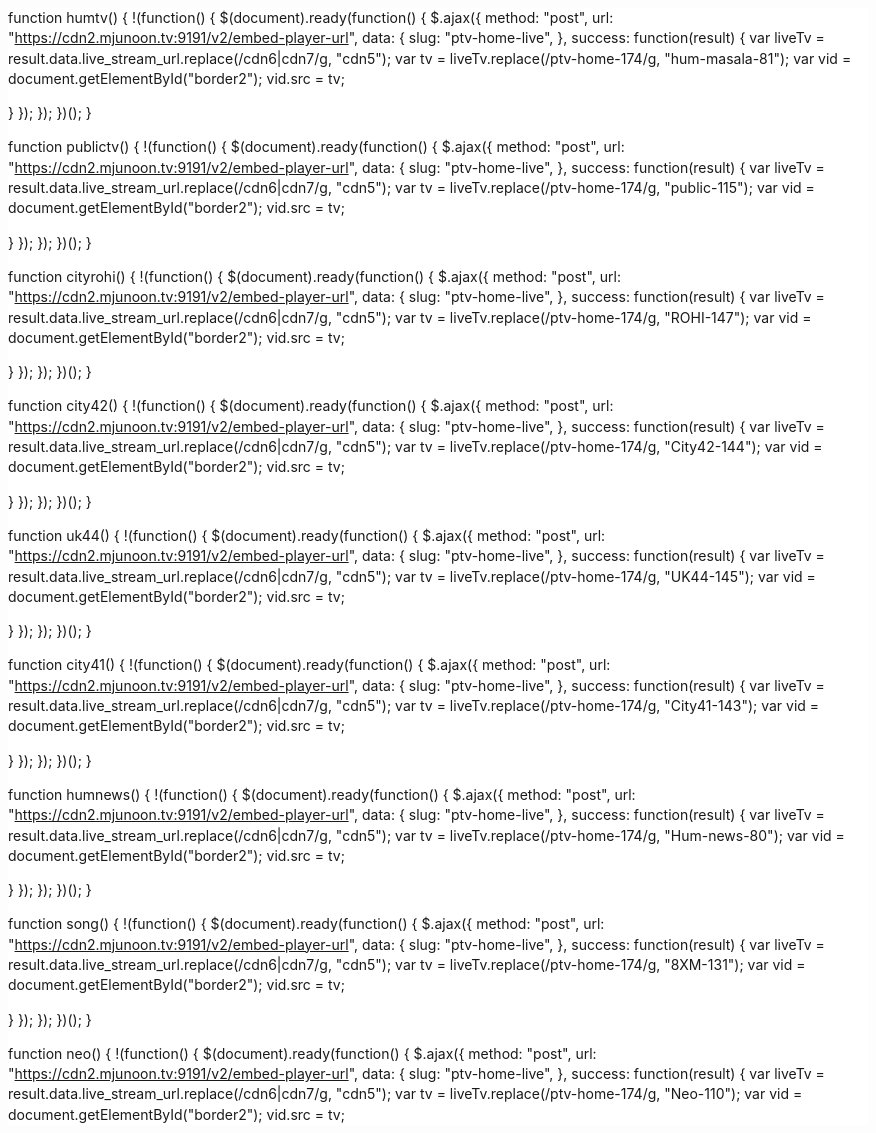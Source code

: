 
function humtv() { !(function() { $(document).ready(function() { $.ajax({ method: "post", url: "https://cdn2.mjunoon.tv:9191/v2/embed-player-url", data: { slug: "ptv-home-live", }, success: function(result) { var liveTv = result.data.live_stream_url.replace(/cdn6|cdn7/g, "cdn5"); var tv = liveTv.replace(/ptv-home-174/g, "hum-masala-81"); var vid = document.getElementById("border2"); vid.src = tv; 

} }); }); })(); }

function publictv() { !(function() { $(document).ready(function() { $.ajax({ method: "post", url: "https://cdn2.mjunoon.tv:9191/v2/embed-player-url", data: { slug: "ptv-home-live", }, success: function(result) { var liveTv = result.data.live_stream_url.replace(/cdn6|cdn7/g, "cdn5"); var tv = liveTv.replace(/ptv-home-174/g, "public-115"); var vid = document.getElementById("border2"); vid.src = tv;

 } }); }); })(); } 

function cityrohi() { !(function() { $(document).ready(function() { $.ajax({ method: "post", url: "https://cdn2.mjunoon.tv:9191/v2/embed-player-url", data: { slug: "ptv-home-live", }, success: function(result) { var liveTv = result.data.live_stream_url.replace(/cdn6|cdn7/g, "cdn5"); var tv = liveTv.replace(/ptv-home-174/g, "ROHI-147"); var vid = document.getElementById("border2"); vid.src = tv; 

} }); }); })(); } 

function city42() { !(function() { $(document).ready(function() { $.ajax({ method: "post", url: "https://cdn2.mjunoon.tv:9191/v2/embed-player-url", data: { slug: "ptv-home-live", }, success: function(result) { var liveTv = result.data.live_stream_url.replace(/cdn6|cdn7/g, "cdn5"); var tv = liveTv.replace(/ptv-home-174/g, "City42-144"); var vid = document.getElementById("border2"); vid.src = tv; 

} }); }); })(); } 

function uk44() { !(function() { $(document).ready(function() { $.ajax({ method: "post", url: "https://cdn2.mjunoon.tv:9191/v2/embed-player-url", data: { slug: "ptv-home-live", }, success: function(result) { var liveTv = result.data.live_stream_url.replace(/cdn6|cdn7/g, "cdn5"); var tv = liveTv.replace(/ptv-home-174/g, "UK44-145"); var vid = document.getElementById("border2"); vid.src = tv; 

} }); }); })(); } 

function city41() { !(function() { $(document).ready(function() { $.ajax({ method: "post", url: "https://cdn2.mjunoon.tv:9191/v2/embed-player-url", data: { slug: "ptv-home-live", }, success: function(result) { var liveTv = result.data.live_stream_url.replace(/cdn6|cdn7/g, "cdn5"); var tv = liveTv.replace(/ptv-home-174/g, "City41-143"); var vid = document.getElementById("border2"); vid.src = tv; 

} }); }); })(); } 

function humnews() { !(function() { $(document).ready(function() { $.ajax({ method: "post", url: "https://cdn2.mjunoon.tv:9191/v2/embed-player-url", data: { slug: "ptv-home-live", }, success: function(result) { var liveTv = result.data.live_stream_url.replace(/cdn6|cdn7/g, "cdn5"); var tv = liveTv.replace(/ptv-home-174/g, "Hum-news-80"); var vid = document.getElementById("border2"); vid.src = tv; 

} }); }); })(); }

function song() { !(function() { $(document).ready(function() { $.ajax({ method: "post", url: "https://cdn2.mjunoon.tv:9191/v2/embed-player-url", data: { slug: "ptv-home-live", }, success: function(result) { var liveTv = result.data.live_stream_url.replace(/cdn6|cdn7/g, "cdn5"); var tv = liveTv.replace(/ptv-home-174/g, "8XM-131"); var vid = document.getElementById("border2"); vid.src = tv; 

} }); }); })(); } 

function neo() { !(function() { $(document).ready(function() { $.ajax({ method: "post", url: "https://cdn2.mjunoon.tv:9191/v2/embed-player-url", data: { slug: "ptv-home-live", }, success: function(result) { var liveTv = result.data.live_stream_url.replace(/cdn6|cdn7/g, "cdn5"); var tv = liveTv.replace(/ptv-home-174/g, "Neo-110"); var vid = document.getElementById("border2"); vid.src = tv; 

